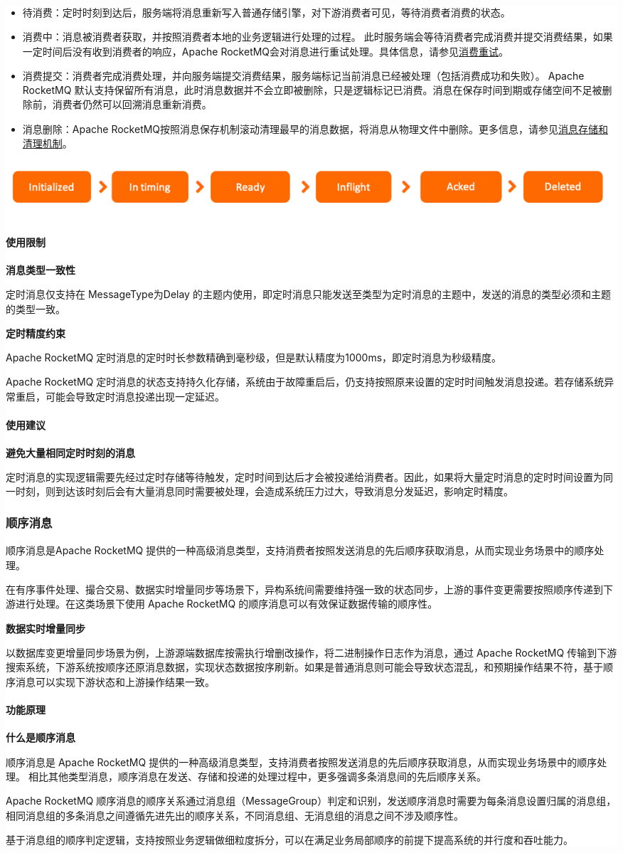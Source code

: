 - 待消费：定时时刻到达后，服务端将消息重新写入普通存储引擎，对下游消费者可见，等待消费者消费的状态。

- 消费中：消息被消费者获取，并按照消费者本地的业务逻辑进行处理的过程。 此时服务端会等待消费者完成消费并提交消费结果，如果一定时间后没有收到消费者的响应，Apache RocketMQ会对消息进行重试处理。具体信息，请参见[消费重试](https://rocketmq.apache.org/zh/docs/featureBehavior/10consumerretrypolicy)。

- 消费提交：消费者完成消费处理，并向服务端提交消费结果，服务端标记当前消息已经被处理（包括消费成功和失败）。 Apache RocketMQ 默认支持保留所有消息，此时消息数据并不会立即被删除，只是逻辑标记已消费。消息在保存时间到期或存储空间不足被删除前，消费者仍然可以回溯消息重新消费。

- 消息删除：Apache RocketMQ按照消息保存机制滚动清理最早的消息数据，将消息从物理文件中删除。更多信息，请参见[消息存储和清理机制](https://rocketmq.apache.org/zh/docs/featureBehavior/11messagestorepolicy)。

![](./pic/消息中间件/rocketmq-15.png)

#### 使用限制

**消息类型一致性**

定时消息仅支持在 MessageType为Delay 的主题内使用，即定时消息只能发送至类型为定时消息的主题中，发送的消息的类型必须和主题的类型一致。

**定时精度约束**

Apache RocketMQ 定时消息的定时时长参数精确到毫秒级，但是默认精度为1000ms，即定时消息为秒级精度。

Apache RocketMQ 定时消息的状态支持持久化存储，系统由于故障重启后，仍支持按照原来设置的定时时间触发消息投递。若存储系统异常重启，可能会导致定时消息投递出现一定延迟。

#### 使用建议

**避免大量相同定时时刻的消息**

定时消息的实现逻辑需要先经过定时存储等待触发，定时时间到达后才会被投递给消费者。因此，如果将大量定时消息的定时时间设置为同一时刻，则到达该时刻后会有大量消息同时需要被处理，会造成系统压力过大，导致消息分发延迟，影响定时精度。

### 顺序消息

顺序消息是Apache RocketMQ 提供的一种高级消息类型，支持消费者按照发送消息的先后顺序获取消息，从而实现业务场景中的顺序处理。

在有序事件处理、撮合交易、数据实时增量同步等场景下，异构系统间需要维持强一致的状态同步，上游的事件变更需要按照顺序传递到下游进行处理。在这类场景下使用 Apache RocketMQ 的顺序消息可以有效保证数据传输的顺序性。

**数据实时增量同步**

以数据库变更增量同步场景为例，上游源端数据库按需执行增删改操作，将二进制操作日志作为消息，通过 Apache RocketMQ 传输到下游搜索系统，下游系统按顺序还原消息数据，实现状态数据按序刷新。如果是普通消息则可能会导致状态混乱，和预期操作结果不符，基于顺序消息可以实现下游状态和上游操作结果一致。

#### 功能原理

**什么是顺序消息**

顺序消息是 Apache RocketMQ 提供的一种高级消息类型，支持消费者按照发送消息的先后顺序获取消息，从而实现业务场景中的顺序处理。 相比其他类型消息，顺序消息在发送、存储和投递的处理过程中，更多强调多条消息间的先后顺序关系。

Apache RocketMQ 顺序消息的顺序关系通过消息组（MessageGroup）判定和识别，发送顺序消息时需要为每条消息设置归属的消息组，相同消息组的多条消息之间遵循先进先出的顺序关系，不同消息组、无消息组的消息之间不涉及顺序性。

基于消息组的顺序判定逻辑，支持按照业务逻辑做细粒度拆分，可以在满足业务局部顺序的前提下提高系统的并行度和吞吐能力。

